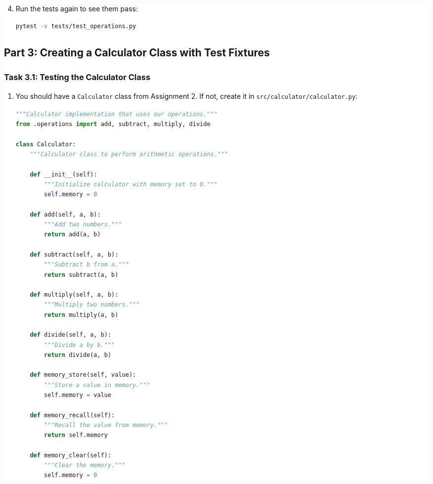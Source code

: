 4. Run the tests again to see them pass:
   ```bash
   pytest -v tests/test_operations.py
   ```

## Part 3: Creating a Calculator Class with Test Fixtures

### Task 3.1: Testing the Calculator Class

1. You should have a `Calculator` class from Assignment 2. If not, create it in `src/calculator/calculator.py`:

   ```python
   """Calculator implementation that uses our operations."""
   from .operations import add, subtract, multiply, divide
   
   class Calculator:
       """Calculator class to perform arithmetic operations."""
       
       def __init__(self):
           """Initialize calculator with memory set to 0."""
           self.memory = 0
       
       def add(self, a, b):
           """Add two numbers."""
           return add(a, b)
       
       def subtract(self, a, b):
           """Subtract b from a."""
           return subtract(a, b)
       
       def multiply(self, a, b):
           """Multiply two numbers."""
           return multiply(a, b)
       
       def divide(self, a, b):
           """Divide a by b."""
           return divide(a, b)
       
       def memory_store(self, value):
           """Store a value in memory."""
           self.memory = value
       
       def memory_recall(self):
           """Recall the value from memory."""
           return self.memory
       
       def memory_clear(self):
           """Clear the memory."""
           self.memory = 0
   ```
